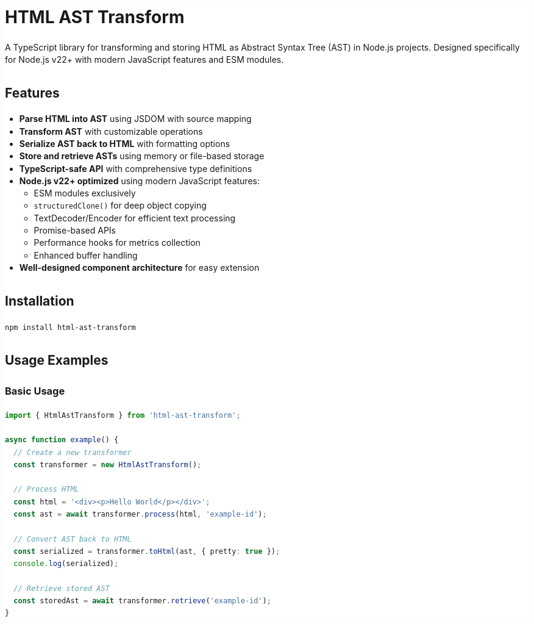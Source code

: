 # HTML AST Transform

A TypeScript library for transforming and storing HTML as Abstract Syntax Tree (AST) in Node.js projects. Designed specifically for Node.js v22+ with modern JavaScript features and ESM modules.

## Features

- **Parse HTML into AST** using JSDOM with source mapping
- **Transform AST** with customizable operations
- **Serialize AST back to HTML** with formatting options
- **Store and retrieve ASTs** using memory or file-based storage
- **TypeScript-safe API** with comprehensive type definitions
- **Node.js v22+ optimized** using modern JavaScript features:
  - ESM modules exclusively
  - `structuredClone()` for deep object copying
  - TextDecoder/Encoder for efficient text processing
  - Promise-based APIs
  - Performance hooks for metrics collection
  - Enhanced buffer handling
- **Well-designed component architecture** for easy extension

## Installation

```bash
npm install html-ast-transform
```

## Usage Examples

### Basic Usage

```typescript
import { HtmlAstTransform } from 'html-ast-transform';

async function example() {
  // Create a new transformer
  const transformer = new HtmlAstTransform();
  
  // Process HTML
  const html = '<div><p>Hello World</p></div>';
  const ast = await transformer.process(html, 'example-id');
  
  // Convert AST back to HTML
  const serialized = transformer.toHtml(ast, { pretty: true });
  console.log(serialized);
  
  // Retrieve stored AST
  const storedAst = await transformer.retrieve('example-id');
}
```
